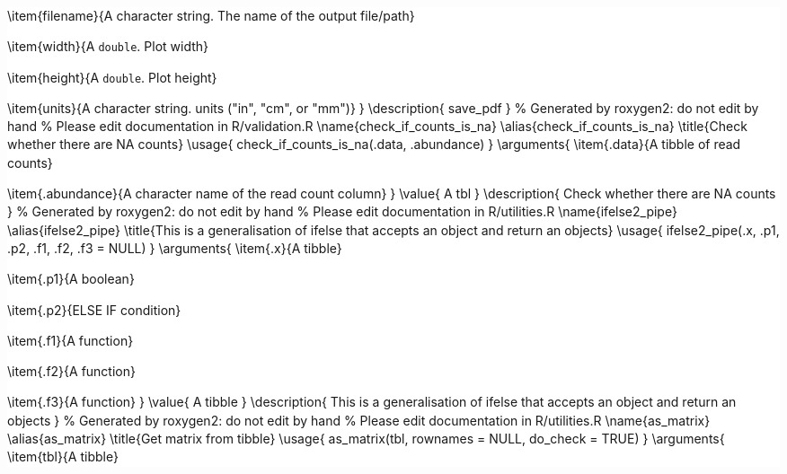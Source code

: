 \item{filename}{A character string. The name of the output file/path}

\item{width}{A `double`. Plot width}

\item{height}{A `double`. Plot height}

\item{units}{A character string. units ("in", "cm", or "mm")}
}
\description{
save_pdf
}
% Generated by roxygen2: do not edit by hand
% Please edit documentation in R/validation.R
\name{check_if_counts_is_na}
\alias{check_if_counts_is_na}
\title{Check whether there are NA counts}
\usage{
check_if_counts_is_na(.data, .abundance)
}
\arguments{
\item{.data}{A tibble of read counts}

\item{.abundance}{A character name of the read count column}
}
\value{
A tbl
}
\description{
Check whether there are NA counts
}
% Generated by roxygen2: do not edit by hand
% Please edit documentation in R/utilities.R
\name{ifelse2_pipe}
\alias{ifelse2_pipe}
\title{This is a generalisation of ifelse that accepts an object and return an objects}
\usage{
ifelse2_pipe(.x, .p1, .p2, .f1, .f2, .f3 = NULL)
}
\arguments{
\item{.x}{A tibble}

\item{.p1}{A boolean}

\item{.p2}{ELSE IF condition}

\item{.f1}{A function}

\item{.f2}{A function}

\item{.f3}{A function}
}
\value{
A tibble
}
\description{
This is a generalisation of ifelse that accepts an object and return an objects
}
% Generated by roxygen2: do not edit by hand
% Please edit documentation in R/utilities.R
\name{as_matrix}
\alias{as_matrix}
\title{Get matrix from tibble}
\usage{
as_matrix(tbl, rownames = NULL, do_check = TRUE)
}
\arguments{
\item{tbl}{A tibble}
